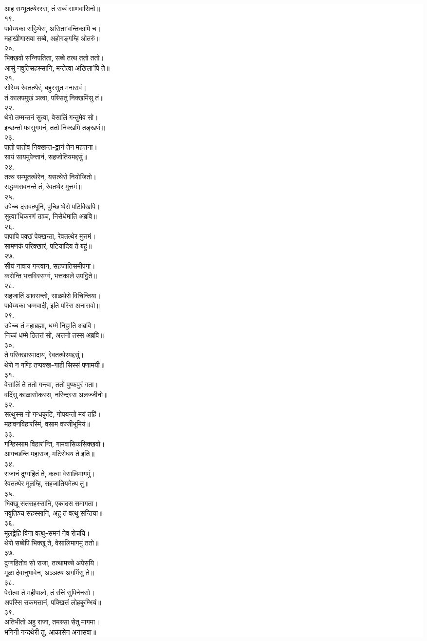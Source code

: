 आह सम्भूतत्थेरस्स, तं सब्बं साणवासिनो॥  
१९.  
पावेय्यका सट्ठिथेरा, असिता’वन्तिकापि च।  
महाखीणासवा सब्बे, अहोगङ्गम्हि ओतरुं॥  
२०.  
भिक्खवो सन्‍निपतिता, सब्बे तत्थ ततो ततो।  
आसुं नवुतिसहस्सानि, मन्तेत्वा अखिला’पि ते॥  
२१.  
सोरेय्य रेवतत्थेरं, बहुस्सुत मनासवं।  
तं कालपमुखं ञत्वा, पस्सितुं निक्खमिंसु तं॥  
२२.  
थेरो तम्मन्तनं सुत्वा, वेसालिं गन्तुमेव सो।  
इच्छन्तो फासुगमनं, ततो निक्खमि तङ्खणं॥  
२३.  
पातो पातोव निक्खन्त-ट्ठानं तेन महत्तना।  
सायं सायमुपेन्तानं, सहजोतियमद्दसुं॥  
२४.  
तत्थ सम्भूतत्थेरेन, यसत्थेरो नियोजितो।  
सद्धम्मसवनन्ते तं, रेवतथेर मुत्तमं॥  
२५.  
उपेच्‍च दसवत्थूनि, पुच्छि थेरो पटिक्खिपि।  
सुत्वा’धिकरणं तञ्‍च, निसेधेमाति अब्रवि॥  
२६.  
पापापि पक्खं पेक्खन्ता, रेवतत्थेर मुत्तमं।  
सामणकं परिक्खारं, पटियादिय ते बहुं॥  
२७.  
सीघं नावाय गन्त्वान, सहजातिसमीपगा।  
करोन्ति भत्तविस्सग्गं, भत्तकाले उपट्ठिते॥  
२८.  
सहजातिं आवसन्तो, साळथेरो विचिन्तिया।  
पावेय्यका धम्मवादी, इति पस्सि अनासवो॥  
२९.  
उपेच्‍च तं महाब्रह्मा, धम्मे निट्ठाति अब्रवि।  
निच्‍चं धम्मे ठितत्तं सो, अत्तनो तस्स अब्रवि॥  
३०.  
ते परिक्खारमादाय, रेवतत्थेरमद्दसुं।  
थेरो न गण्हि तप्पक्ख-गाही सिस्सं पणामयी॥  
३१.  
वेसालिं ते ततो गन्त्वा, ततो पुप्फपुरं गता।  
वदिंसु काळासोकस्स, नरिन्दस्स अलज्‍जीनो॥  
३२.  
सत्थुस्स नो गन्धकुटिं, गोपयन्तो मयं तहिं।  
महावनविहारस्मिं, वसाम वज्‍जीभूमियं॥  
३३.  
गण्हिस्साम विहार’न्ति, गामवासिकसिक्खवो।  
आगच्छन्ति महाराज, मटिसेधय ते इति॥  
३४.  
राजानं दुग्गहितं ते, कत्वा वेसालिमागमुं।  
रेवतत्थेर मूलम्हि, सहजातियमेत्थ तु॥  
३५.  
भिक्खू सतसहस्सानि, एकादस समागता।  
नवुतिञ्‍च सहस्सानि, अहु तं वत्थु सन्तिया॥  
३६.  
मूलट्ठेहि विना वत्थु-समनं नेव रोचयि।  
थेरो सब्बेपि भिक्खू ते, वेसालिमागमुं ततो॥  
३७.  
दुग्गहितोव सो राजा, तत्थामच्‍चे अपेसयि।  
मूळा देवानुभावेन, अञ्‍ञत्थ अगमिंसु ते॥  
३८.  
पेसेत्वा ते महीपालो, तं रत्तिं सुपिनेनसो।  
अपस्सि सकमत्तानं, पक्खित्तं लोहकुम्भियं॥  
३९.  
अतिभीतो अहु राजा, तमस्सा सेतु मागमा।  
भगिनी नन्दथेरी तु, आकासेन अनासवा॥  